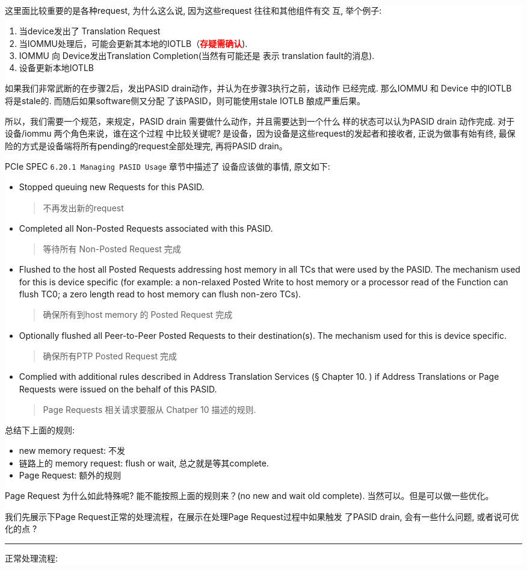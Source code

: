 这里面比较重要的是各种request, 为什么这么说, 因为这些request 往往和其他组件有交
互, 举个例子:
1. 当device发出了 Translation Request
2. 当IOMMU处理后，可能会更新其本地的IOTLB（<font color=red><strong>存疑需确认</strong></font>). 
3. IOMMU 向 Device发出Translation Completion(当然有可能还是 表示 translation fault的消息). 
4. 设备更新本地IOTLB

如果我们非常武断的在步骤2后，发出PASID drain动作，并认为在步骤3执行之前，该动作
已经完成. 那么IOMMU 和 Device 中的IOTLB 将是stale的. 而随后如果software侧又分配
了该PASID，则可能使用stale IOTLB 酿成严重后果。

所以，我们需要一个规范，来规定，PASID drain 需要做什么动作，并且需要达到一个什么
样的状态可以认为PASID drain 动作完成. 对于设备/iommu 两个角色来说，谁在这个过程
中比较关键呢? 是设备，因为设备是这些request的发起者和接收者, 正说为做事有始有终,
最保险的方式是设备端将所有pending的request全部处理完, 再将PASID drain。

PCIe SPEC `6.20.1 Managing PASID Usage` 章节中描述了 设备应该做的事情, 原文如下:

* Stopped queuing new Requests for this PASID.
  > 不再发出新的request
* Completed all Non-Posted Requests associated with this PASID.
  > 等待所有 Non-Posted Request 完成
* Flushed to the host all Posted Requests addressing host memory in all TCs that
    were used by the PASID. The mechanism used for this is device specific (for
    example: a non-relaxed Posted Write to host memory or a processor read of
    the Function can flush TC0; a zero length read to host memory can flush
    non-zero TCs).
  > 确保所有到host memory 的 Posted Request 完成
* Optionally flushed all Peer-to-Peer Posted Requests to their destination(s).
    The mechanism used for this is device specific. 
  > 确保所有PTP Posted Request 完成
* Complied with additional rules described in Address Translation Services (§
    Chapter 10. ) if Address Translations or Page Requests were issued on the
    behalf of this PASID.
  > Page Requests 相关请求要服从 Chatper 10 描述的规则.

总结下上面的规则:
* new memory request: 不发
* 链路上的 memory request: flush or wait, 总之就是等其complete.
* Page Request: 额外的规则

Page Request 为什么如此特殊呢? 能不能按照上面的规则来？(no new and wait old
complete). 当然可以。但是可以做一些优化。

我们先展示下Page Request正常的处理流程，在展示在处理Page Request过程中如果触发
了PASID drain, 会有一些什么问题, 或者说可优化的点 ?
***

正常处理流程:
